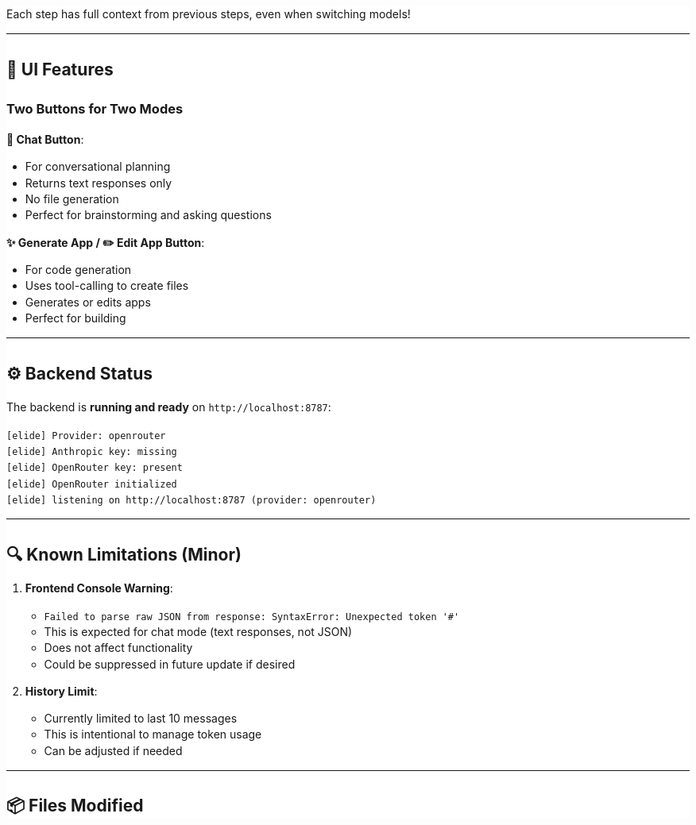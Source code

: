Each step has full context from previous steps, even when switching models!

---

## 🎨 UI Features

### Two Buttons for Two Modes

**💬 Chat Button**:
- For conversational planning
- Returns text responses only
- No file generation
- Perfect for brainstorming and asking questions

**✨ Generate App / ✏️ Edit App Button**:
- For code generation
- Uses tool-calling to create files
- Generates or edits apps
- Perfect for building

---

## ⚙️ Backend Status

The backend is **running and ready** on `http://localhost:8787`:

```
[elide] Provider: openrouter
[elide] Anthropic key: missing
[elide] OpenRouter key: present
[elide] OpenRouter initialized
[elide] listening on http://localhost:8787 (provider: openrouter)
```

---

## 🔍 Known Limitations (Minor)

1. **Frontend Console Warning**: 
   - `Failed to parse raw JSON from response: SyntaxError: Unexpected token '#'`
   - This is expected for chat mode (text responses, not JSON)
   - Does not affect functionality
   - Could be suppressed in future update if desired

2. **History Limit**: 
   - Currently limited to last 10 messages
   - This is intentional to manage token usage
   - Can be adjusted if needed

---

## 📦 Files Modified
